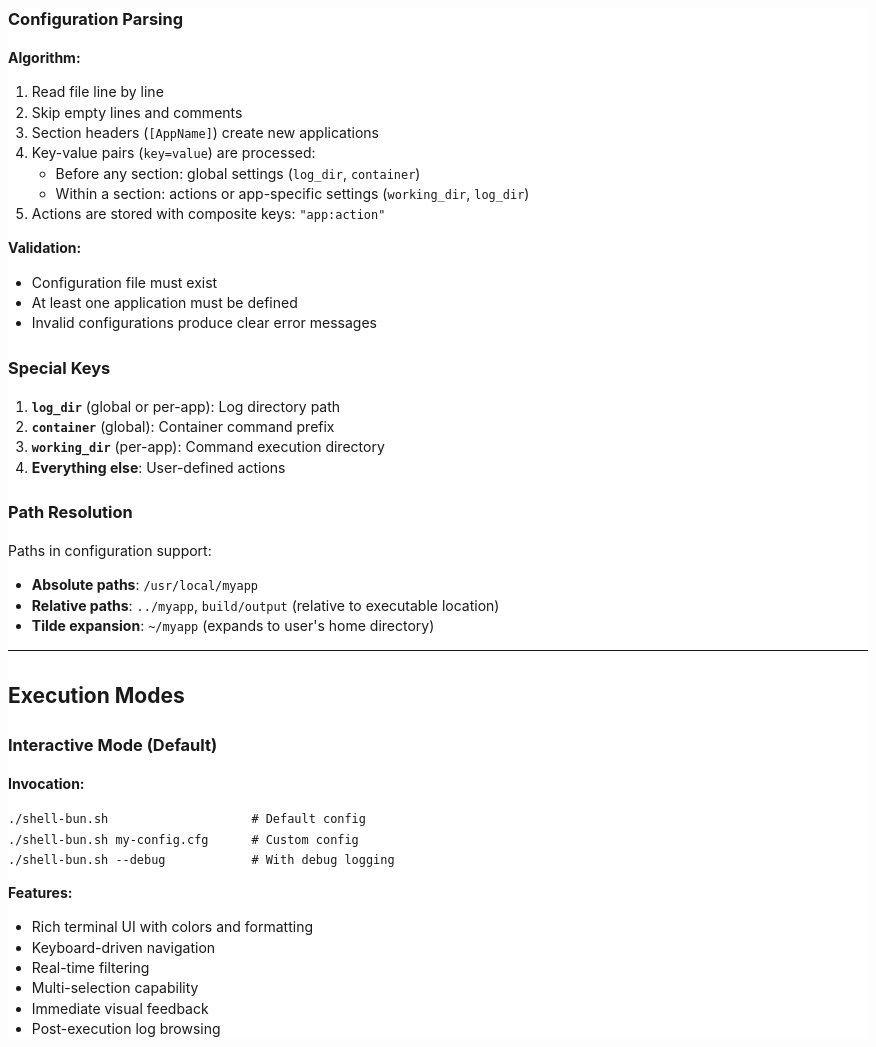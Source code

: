 ```ini
```

### Configuration Parsing

**Algorithm:**
1. Read file line by line
2. Skip empty lines and comments
3. Section headers (`[AppName]`) create new applications
4. Key-value pairs (`key=value`) are processed:
   - Before any section: global settings (`log_dir`, `container`)
   - Within a section: actions or app-specific settings (`working_dir`, `log_dir`)
5. Actions are stored with composite keys: `"app:action"`

**Validation:**
- Configuration file must exist
- At least one application must be defined
- Invalid configurations produce clear error messages

### Special Keys

1. **`log_dir`** (global or per-app): Log directory path
2. **`container`** (global): Container command prefix
3. **`working_dir`** (per-app): Command execution directory
4. **Everything else**: User-defined actions

### Path Resolution

Paths in configuration support:
- **Absolute paths**: `/usr/local/myapp`
- **Relative paths**: `../myapp`, `build/output` (relative to executable location)
- **Tilde expansion**: `~/myapp` (expands to user's home directory)

---

## Execution Modes

### Interactive Mode (Default)

**Invocation:**
```
./shell-bun.sh                    # Default config
./shell-bun.sh my-config.cfg      # Custom config
./shell-bun.sh --debug            # With debug logging
```

**Features:**
- Rich terminal UI with colors and formatting
- Keyboard-driven navigation
- Real-time filtering
- Multi-selection capability
- Immediate visual feedback
- Post-execution log browsing
